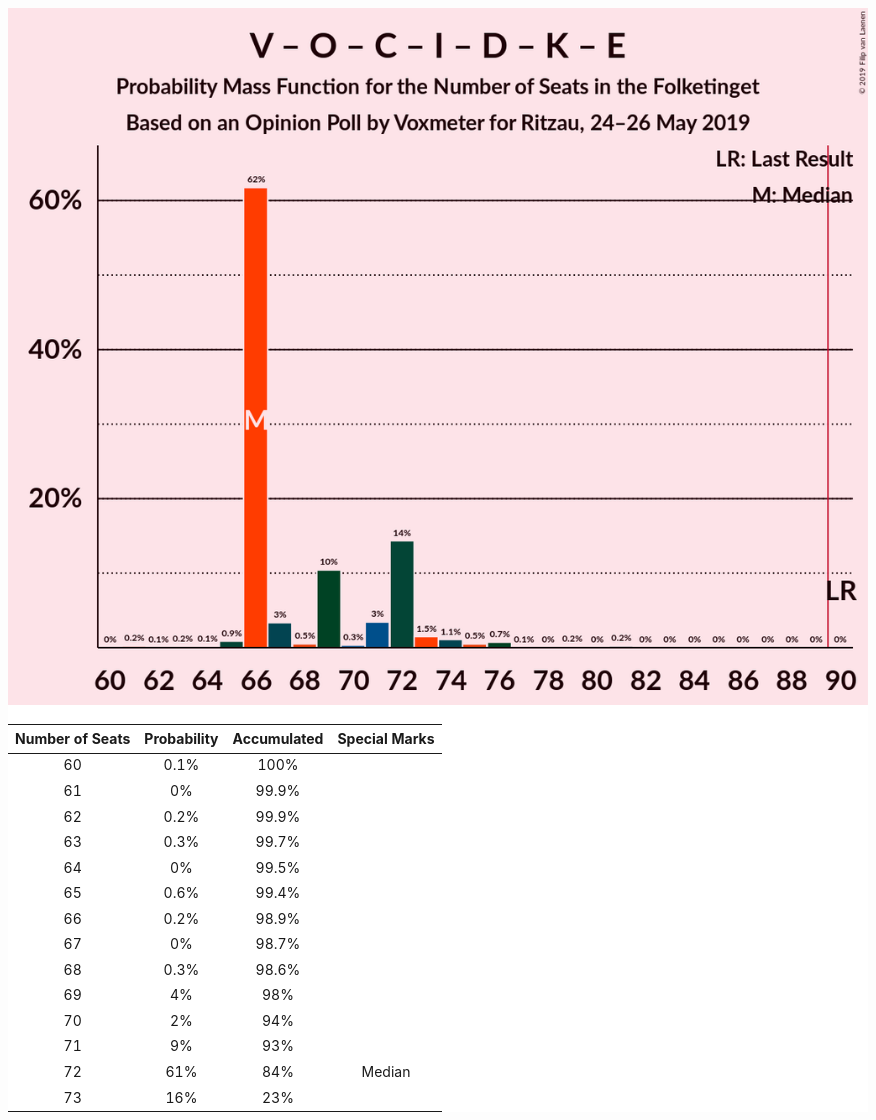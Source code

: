 ![Graph with seats probability mass function not yet produced](2019-05-26-Voxmeter-coalitions-seats-pmf-v–o–c–i–d–k–e.png "Seats Probability Mass Function")

| Number of Seats | Probability | Accumulated | Special Marks |
|:---------------:|:-----------:|:-----------:|:-------------:|
| 60 | 0.1% | 100% |  |
| 61 | 0% | 99.9% |  |
| 62 | 0.2% | 99.9% |  |
| 63 | 0.3% | 99.7% |  |
| 64 | 0% | 99.5% |  |
| 65 | 0.6% | 99.4% |  |
| 66 | 0.2% | 98.9% |  |
| 67 | 0% | 98.7% |  |
| 68 | 0.3% | 98.6% |  |
| 69 | 4% | 98% |  |
| 70 | 2% | 94% |  |
| 71 | 9% | 93% |  |
| 72 | 61% | 84% | Median |
| 73 | 16% | 23% |  |